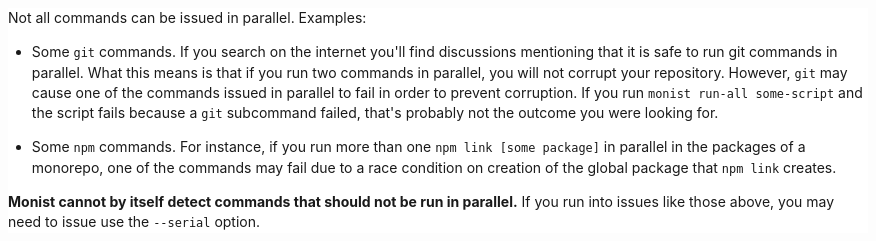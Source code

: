 Not all commands can be issued in parallel. Examples:

* Some ``git`` commands. If you search on the internet you'll find discussions
  mentioning that it is safe to run git commands in parallel. What this means is
  that if you run two commands in parallel, you will not corrupt your
  repository. However, ``git`` may cause one of the commands issued in parallel
  to fail in order to prevent corruption. If you run ``monist run-all
  some-script`` and the script fails because a ``git`` subcommand failed, that's
  probably not the outcome you were looking for.

* Some ``npm`` commands. For instance, if you run more than one ``npm link [some
  package]`` in parallel in the packages of a monorepo, one of the commands may
  fail due to a race condition on creation of the global package that ``npm
  link`` creates.

**Monist cannot by itself detect commands that should not be run in parallel.**
If you run into issues like those above, you may need to issue use the
``--serial`` option.




